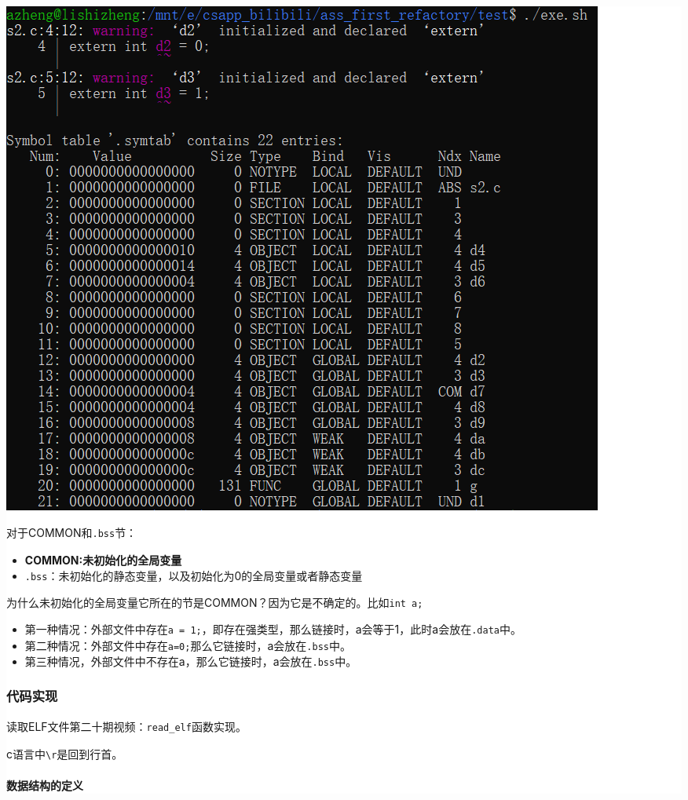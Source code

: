 ![image-20220127131510854](./assets/image-20220127131510854.png)



对于COMMON和`.bss`节：

- **COMMON:未初始化的全局变量**
- `.bss`：未初始化的静态变量，以及初始化为0的全局变量或者静态变量

为什么未初始化的全局变量它所在的节是COMMON？因为它是不确定的。比如`int a;`

- 第一种情况：外部文件中存在`a = 1;`，即存在强类型，那么链接时，a会等于1，此时a会放在`.data`中。
- 第二种情况：外部文件中存在`a=0;`那么它链接时，a会放在`.bss`中。
- 第三种情况，外部文件中不存在a，那么它链接时，a会放在`.bss`中。

### 代码实现

读取ELF文件第二十期视频：`read_elf`函数实现。

c语言中`\r`是回到行首。

#### 数据结构的定义
